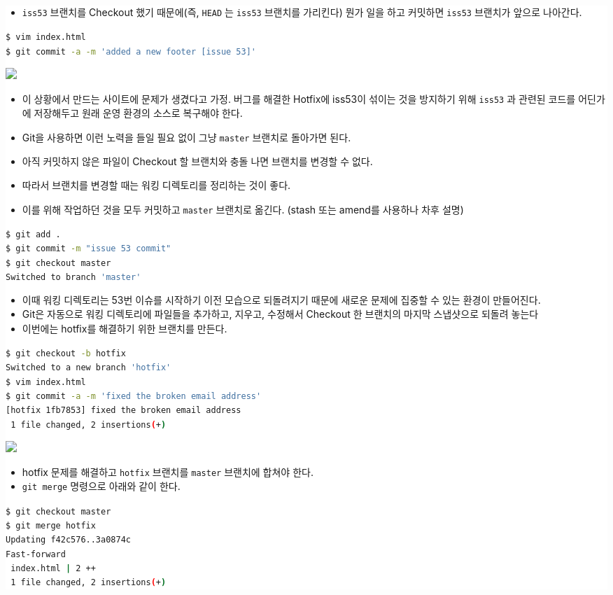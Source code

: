 * `iss53` 브랜치를 Checkout 했기 때문에(즉, `HEAD` 는 `iss53` 브랜치를 가리킨다) 뭔가 일을 하고 커밋하면 `iss53` 브랜치가 앞으로 나아간다.

```bash
$ vim index.html
$ git commit -a -m 'added a new footer [issue 53]'
```

![]({{site.url}}/assets/images/git22.PNG)



* 이 상황에서 만드는 사이트에 문제가 생겼다고 가정. 버그를 해결한 Hotfix에 iss53이 섞이는 것을 방지하기 위해 `iss53` 과 관련된 코드를 어딘가에 저장해두고 원래 운영 환경의 소스로 복구해야 한다.
* Git을 사용하면 이런 노력을 들일 필요 없이 그냥 `master` 브랜치로 돌아가면 된다.

* 아직 커밋하지 않은 파일이 Checkout 할 브랜치와 충돌 나면 브랜치를 변경할 수 없다. 
* 따라서 브랜치를 변경할 때는 워킹 디렉토리를 정리하는 것이 좋다.

* 이를 위해 작업하던 것을 모두 커밋하고 `master` 브랜치로 옮긴다. (stash 또는 amend를 사용하나 차후 설명)

```bash
$ git add .
$ git commit -m "issue 53 commit"
$ git checkout master
Switched to branch 'master'
```

* 이때 워킹 디렉토리는 53번 이슈를 시작하기 이전 모습으로 되돌려지기 때문에 새로운 문제에 집중할 수 있는 환경이 만들어진다.
* Git은 자동으로 워킹 디렉토리에 파일들을 추가하고, 지우고, 수정해서 Checkout 한 브랜치의 마지막 스냅샷으로 되돌려 놓는다
* 이번에는 hotfix를 해결하기 위한 브랜치를 만든다.

```bash
$ git checkout -b hotfix
Switched to a new branch 'hotfix'
$ vim index.html
$ git commit -a -m 'fixed the broken email address'
[hotfix 1fb7853] fixed the broken email address
 1 file changed, 2 insertions(+)
```



![]({{site.url}}/assets/images/git23.PNG)



* hotfix 문제를 해결하고 `hotfix` 브랜치를 `master` 브랜치에 합쳐야 한다. 
* `git merge` 명령으로 아래와 같이 한다.



```bash
$ git checkout master
$ git merge hotfix
Updating f42c576..3a0874c
Fast-forward
 index.html | 2 ++
 1 file changed, 2 insertions(+)
```
